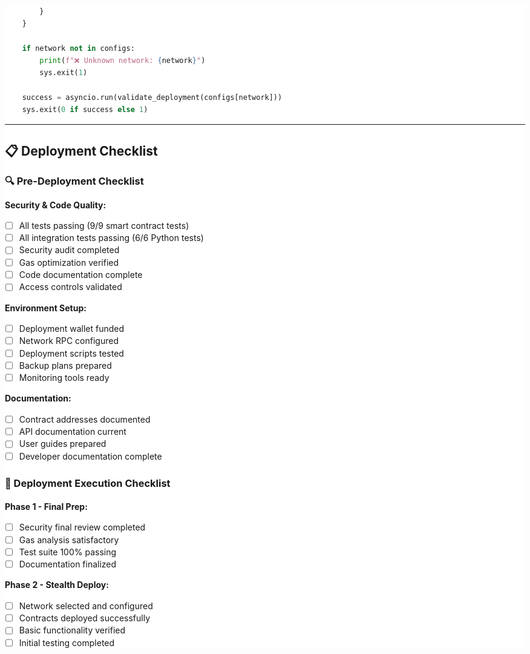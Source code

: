 ```python
        }
    }
    
    if network not in configs:
        print(f"❌ Unknown network: {network}")
        sys.exit(1)
    
    success = asyncio.run(validate_deployment(configs[network]))
    sys.exit(0 if success else 1)
```

---

## 📋 **Deployment Checklist**

### **🔍 Pre-Deployment Checklist**

**Security & Code Quality:**
- [ ] All tests passing (9/9 smart contract tests)
- [ ] All integration tests passing (6/6 Python tests)
- [ ] Security audit completed
- [ ] Gas optimization verified
- [ ] Code documentation complete
- [ ] Access controls validated

**Environment Setup:**
- [ ] Deployment wallet funded
- [ ] Network RPC configured
- [ ] Deployment scripts tested
- [ ] Backup plans prepared
- [ ] Monitoring tools ready

**Documentation:**
- [ ] Contract addresses documented
- [ ] API documentation current
- [ ] User guides prepared
- [ ] Developer documentation complete

### **🚀 Deployment Execution Checklist**

**Phase 1 - Final Prep:**
- [ ] Security final review completed
- [ ] Gas analysis satisfactory
- [ ] Test suite 100% passing
- [ ] Documentation finalized

**Phase 2 - Stealth Deploy:**
- [ ] Network selected and configured
- [ ] Contracts deployed successfully
- [ ] Basic functionality verified
- [ ] Initial testing completed
